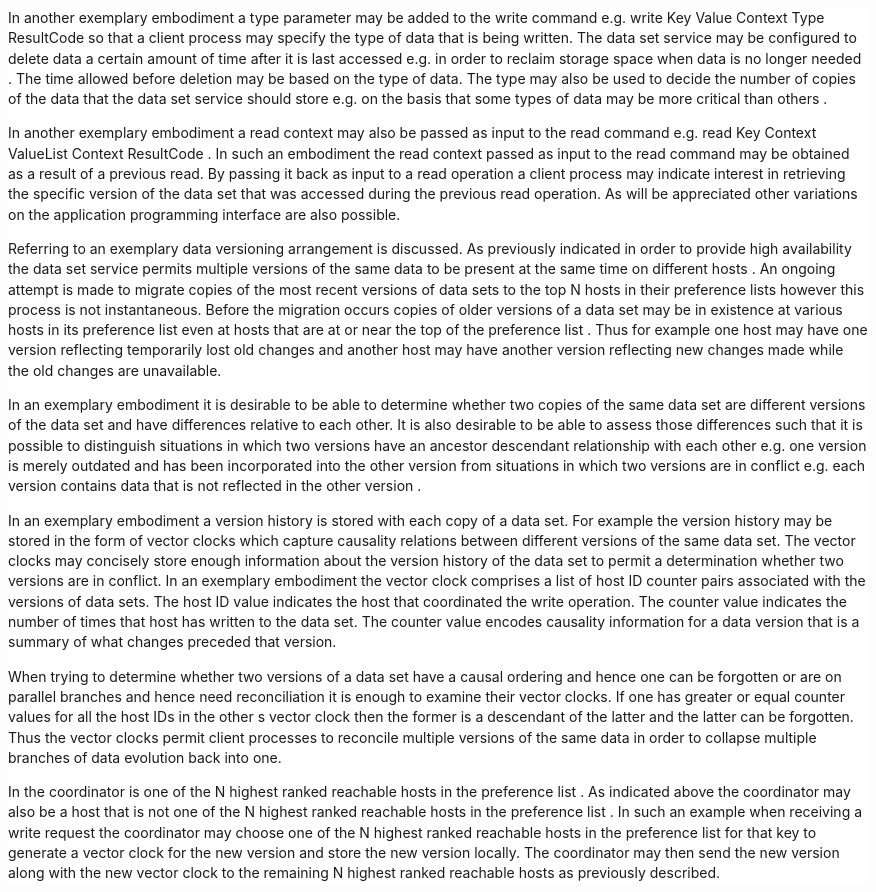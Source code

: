 In another exemplary embodiment a type parameter may be added to the write command e.g. write Key Value Context Type ResultCode so that a client process may specify the type of data that is being written. The data set service may be configured to delete data a certain amount of time after it is last accessed e.g. in order to reclaim storage space when data is no longer needed . The time allowed before deletion may be based on the type of data. The type may also be used to decide the number of copies of the data that the data set service should store e.g. on the basis that some types of data may be more critical than others .

In another exemplary embodiment a read context may also be passed as input to the read command e.g. read Key Context ValueList Context ResultCode . In such an embodiment the read context passed as input to the read command may be obtained as a result of a previous read. By passing it back as input to a read operation a client process may indicate interest in retrieving the specific version of the data set that was accessed during the previous read operation. As will be appreciated other variations on the application programming interface are also possible.

Referring to an exemplary data versioning arrangement is discussed. As previously indicated in order to provide high availability the data set service permits multiple versions of the same data to be present at the same time on different hosts . An ongoing attempt is made to migrate copies of the most recent versions of data sets to the top N hosts in their preference lists however this process is not instantaneous. Before the migration occurs copies of older versions of a data set may be in existence at various hosts in its preference list even at hosts that are at or near the top of the preference list . Thus for example one host may have one version reflecting temporarily lost old changes and another host may have another version reflecting new changes made while the old changes are unavailable.

In an exemplary embodiment it is desirable to be able to determine whether two copies of the same data set are different versions of the data set and have differences relative to each other. It is also desirable to be able to assess those differences such that it is possible to distinguish situations in which two versions have an ancestor descendant relationship with each other e.g. one version is merely outdated and has been incorporated into the other version from situations in which two versions are in conflict e.g. each version contains data that is not reflected in the other version .

In an exemplary embodiment a version history is stored with each copy of a data set. For example the version history may be stored in the form of vector clocks which capture causality relations between different versions of the same data set. The vector clocks may concisely store enough information about the version history of the data set to permit a determination whether two versions are in conflict. In an exemplary embodiment the vector clock comprises a list of host ID counter pairs associated with the versions of data sets. The host ID value indicates the host that coordinated the write operation. The counter value indicates the number of times that host has written to the data set. The counter value encodes causality information for a data version that is a summary of what changes preceded that version.

When trying to determine whether two versions of a data set have a causal ordering and hence one can be forgotten or are on parallel branches and hence need reconciliation it is enough to examine their vector clocks. If one has greater or equal counter values for all the host IDs in the other s vector clock then the former is a descendant of the latter and the latter can be forgotten. Thus the vector clocks permit client processes to reconcile multiple versions of the same data in order to collapse multiple branches of data evolution back into one.

In the coordinator is one of the N highest ranked reachable hosts in the preference list . As indicated above the coordinator may also be a host that is not one of the N highest ranked reachable hosts in the preference list . In such an example when receiving a write request the coordinator may choose one of the N highest ranked reachable hosts in the preference list for that key to generate a vector clock for the new version and store the new version locally. The coordinator may then send the new version along with the new vector clock to the remaining N highest ranked reachable hosts as previously described.
